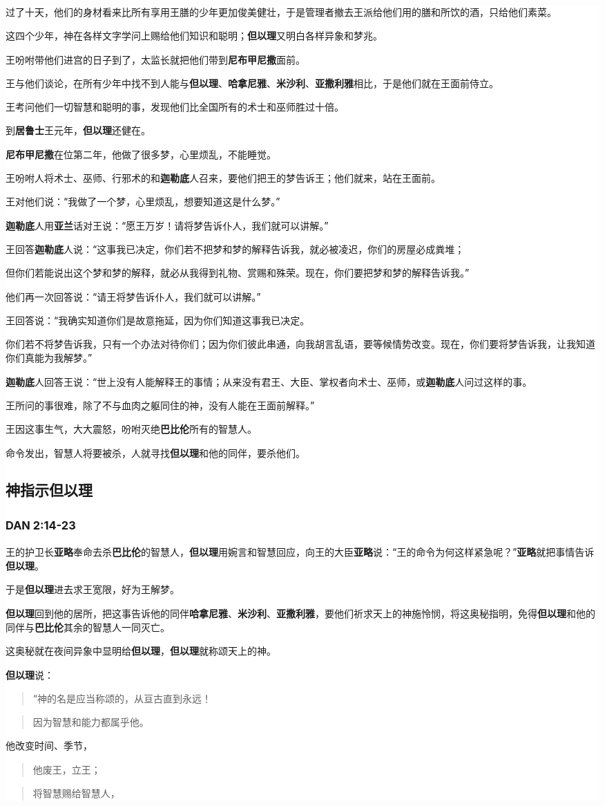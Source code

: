 过了十天，他们的身材看来比所有享用王膳的少年更加俊美健壮，于是管理者撤去王派给他们用的膳和所饮的酒，只给他们素菜。

这四个少年，神在各样文字学问上赐给他们知识和聪明；**但以理**又明白各样异象和梦兆。

王吩咐带他们进宫的日子到了，太监长就把他们带到**尼布甲尼撒**面前。

王与他们谈论，在所有少年中找不到人能与**但以理**、**哈拿尼雅**、**米沙利**、**亚撒利雅**相比，于是他们就在王面前侍立。

王考问他们一切智慧和聪明的事，发现他们比全国所有的术士和巫师胜过十倍。

到**居鲁士**王元年，**但以理**还健在。

**尼布甲尼撒**在位第二年，他做了很多梦，心里烦乱，不能睡觉。

王吩咐人将术士、巫师、行邪术的和**迦勒底**人召来，要他们把王的梦告诉王；他们就来，站在王面前。

王对他们说：“我做了一个梦，心里烦乱，想要知道这是什么梦。”

**迦勒底**人用**亚兰**话对王说：“愿王万岁！请将梦告诉仆人，我们就可以讲解。”

王回答**迦勒底**人说：“这事我已决定，你们若不把梦和梦的解释告诉我，就必被凌迟，你们的房屋必成粪堆；

但你们若能说出这个梦和梦的解释，就必从我得到礼物、赏赐和殊荣。现在，你们要把梦和梦的解释告诉我。”

他们再一次回答说：“请王将梦告诉仆人，我们就可以讲解。”

王回答说：“我确实知道你们是故意拖延，因为你们知道这事我已决定。

你们若不将梦告诉我，只有一个办法对待你们；因为你们彼此串通，向我胡言乱语，要等候情势改变。现在，你们要将梦告诉我，让我知道你们真能为我解梦。”

**迦勒底**人回答王说：“世上没有人能解释王的事情；从来没有君王、大臣、掌权者向术士、巫师，或**迦勒底**人问过这样的事。

王所问的事很难，除了不与血肉之躯同住的神，没有人能在王面前解释。”

王因这事生气，大大震怒，吩咐灭绝**巴比伦**所有的智慧人。

命令发出，智慧人将要被杀，人就寻找**但以理**和他的同伴，要杀他们。

## <a id='1602' name='1602'></a>神指示但以理

### DAN 2:14-23

王的护卫长**亚略**奉命去杀**巴比伦**的智慧人，**但以理**用婉言和智慧回应，向王的大臣**亚略**说：“王的命令为何这样紧急呢？”**亚略**就把事情告诉**但以理**。

于是**但以理**进去求王宽限，好为王解梦。

**但以理**回到他的居所，把这事告诉他的同伴**哈拿尼雅**、**米沙利**、**亚撒利雅**，要他们祈求天上的神施怜悯，将这奥秘指明，免得**但以理**和他的同伴与**巴比伦**其余的智慧人一同灭亡。

这奥秘就在夜间异象中显明给**但以理**，**但以理**就称颂天上的神。

**但以理**说：

> “神的名是应当称颂的，从亘古直到永远！

> 因为智慧和能力都属乎他。

他改变时间、季节，

> 他废王，立王；

> 将智慧赐给智慧人，
